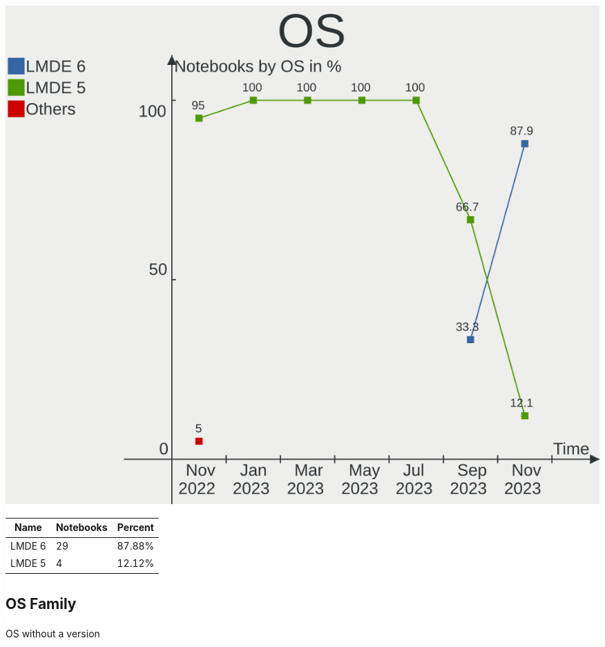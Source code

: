 ![OS](./images/line_chart/os_name.svg)

| Name   | Notebooks | Percent |
|--------|-----------|---------|
| LMDE 6 | 29        | 87.88%  |
| LMDE 5 | 4         | 12.12%  |

OS Family
---------

OS without a version

